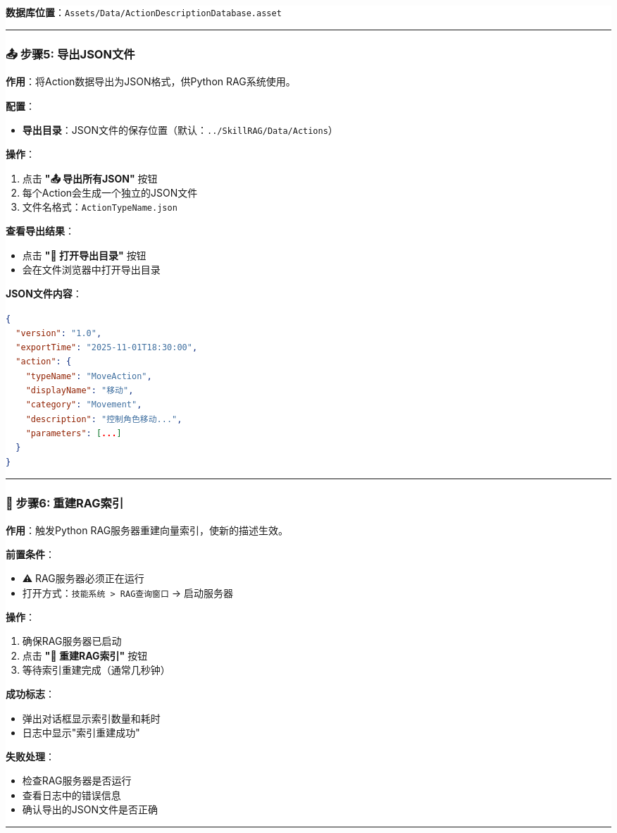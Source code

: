 **数据库位置**：`Assets/Data/ActionDescriptionDatabase.asset`

---

### 📤 步骤5: 导出JSON文件

**作用**：将Action数据导出为JSON格式，供Python RAG系统使用。

**配置**：
- **导出目录**：JSON文件的保存位置（默认：`../SkillRAG/Data/Actions`）

**操作**：
1. 点击 **"📤 导出所有JSON"** 按钮
2. 每个Action会生成一个独立的JSON文件
3. 文件名格式：`ActionTypeName.json`

**查看导出结果**：
- 点击 **"📁 打开导出目录"** 按钮
- 会在文件浏览器中打开导出目录

**JSON文件内容**：
```json
{
  "version": "1.0",
  "exportTime": "2025-11-01T18:30:00",
  "action": {
    "typeName": "MoveAction",
    "displayName": "移动",
    "category": "Movement",
    "description": "控制角色移动...",
    "parameters": [...]
  }
}
```

---

### 🔨 步骤6: 重建RAG索引

**作用**：触发Python RAG服务器重建向量索引，使新的描述生效。

**前置条件**：
- ⚠️ RAG服务器必须正在运行
- 打开方式：`技能系统 > RAG查询窗口` → 启动服务器

**操作**：
1. 确保RAG服务器已启动
2. 点击 **"🔨 重建RAG索引"** 按钮
3. 等待索引重建完成（通常几秒钟）

**成功标志**：
- 弹出对话框显示索引数量和耗时
- 日志中显示"索引重建成功"

**失败处理**：
- 检查RAG服务器是否运行
- 查看日志中的错误信息
- 确认导出的JSON文件是否正确

---